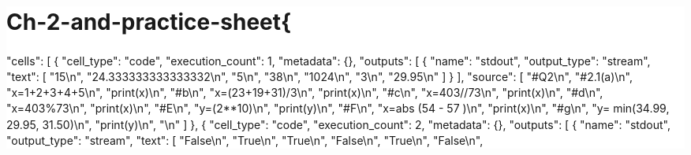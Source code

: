 # Ch-2-and-practice-sheet{
 "cells": [
  {
   "cell_type": "code",
   "execution_count": 1,
   "metadata": {},
   "outputs": [
    {
     "name": "stdout",
     "output_type": "stream",
     "text": [
      "15\n",
      "24.333333333333332\n",
      "5\n",
      "38\n",
      "1024\n",
      "3\n",
      "29.95\n"
     ]
    }
   ],
   "source": [
    "#Q2\n",
    "#2.1(a)\n",
    "x=1+2+3+4+5\n",
    "print(x)\n",
    "#b\n",
    "x=(23+19+31)/3\n",
    "print(x)\n",
    "#c\n",
    "x=403//73\n",
    "print(x)\n",
    "#d\n",
    "x=403%73\n",
    "print(x)\n",
    "#E\n",
    "y=(2**10)\n",
    "print(y)\n",
    "#F\n",
    "x=abs (54 - 57 )\n",
    "print(x)\n",
    "#g\n",
    "y= min(34.99, 29.95, 31.50)\n",
    "print(y)\n",
    "\n"
   ]
  },
  {
   "cell_type": "code",
   "execution_count": 2,
   "metadata": {},
   "outputs": [
    {
     "name": "stdout",
     "output_type": "stream",
     "text": [
      "False\n",
      "True\n",
      "True\n",
      "False\n",
      "True\n",
      "False\n",
